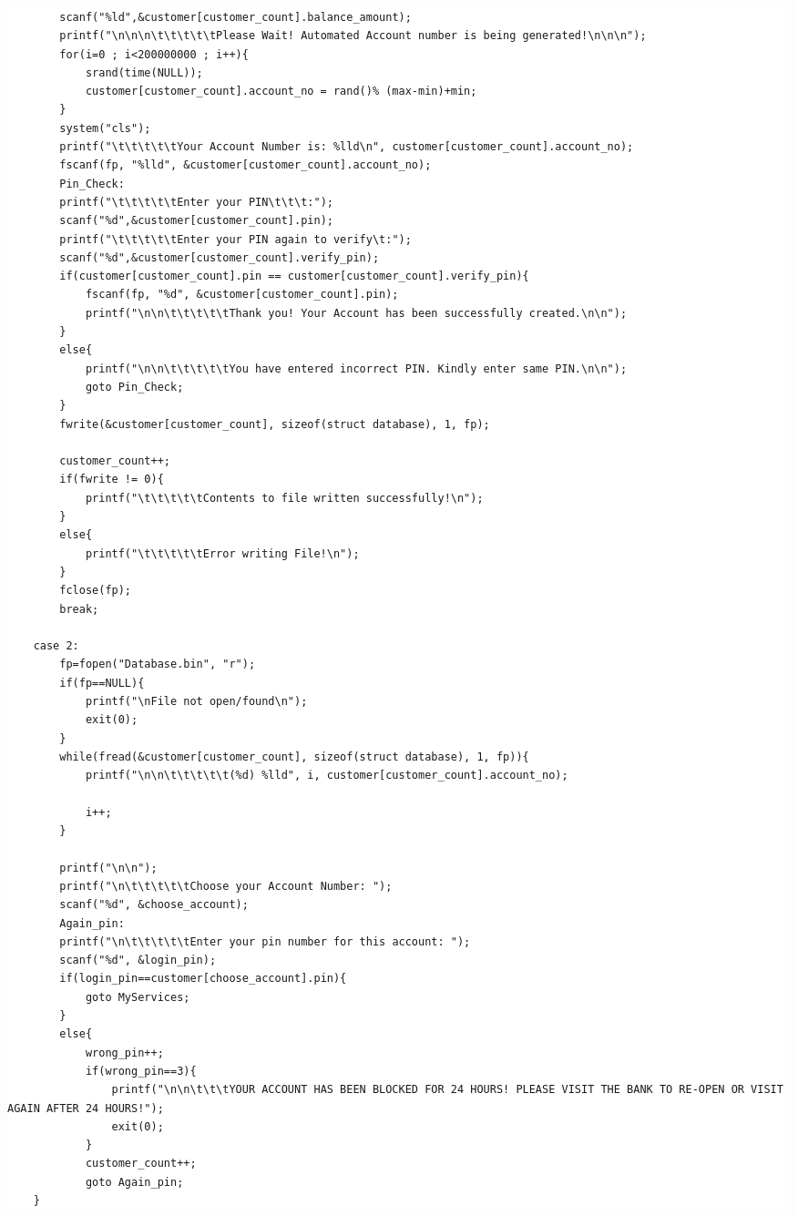 			scanf("%ld",&customer[customer_count].balance_amount);
			printf("\n\n\n\t\t\t\t\tPlease Wait! Automated Account number is being generated!\n\n\n");
			for(i=0 ; i<200000000 ; i++){
				srand(time(NULL));
				customer[customer_count].account_no = rand()% (max-min)+min;
			}
			system("cls");
			printf("\t\t\t\t\tYour Account Number is: %lld\n", customer[customer_count].account_no);
			fscanf(fp, "%lld", &customer[customer_count].account_no);
			Pin_Check:
			printf("\t\t\t\t\tEnter your PIN\t\t\t:");
			scanf("%d",&customer[customer_count].pin);
			printf("\t\t\t\t\tEnter your PIN again to verify\t:");
			scanf("%d",&customer[customer_count].verify_pin);
			if(customer[customer_count].pin == customer[customer_count].verify_pin){
				fscanf(fp, "%d", &customer[customer_count].pin);
				printf("\n\n\t\t\t\t\tThank you! Your Account has been successfully created.\n\n");
			}
			else{
				printf("\n\n\t\t\t\t\tYou have entered incorrect PIN. Kindly enter same PIN.\n\n");
				goto Pin_Check;	
			}
			fwrite(&customer[customer_count], sizeof(struct database), 1, fp);
			
			customer_count++;
			if(fwrite != 0){
		        printf("\t\t\t\t\tContents to file written successfully!\n");
			}
		    else{
		        printf("\t\t\t\t\tError writing File!\n");
			}
			fclose(fp);
			break;
			
		case 2:
			fp=fopen("Database.bin", "r");
			if(fp==NULL){
				printf("\nFile not open/found\n");
				exit(0);
			}
			while(fread(&customer[customer_count], sizeof(struct database), 1, fp)){
				printf("\n\n\t\t\t\t\t(%d) %lld", i, customer[customer_count].account_no);
				
				i++;
			}
			
			printf("\n\n");
			printf("\n\t\t\t\t\tChoose your Account Number: ");
			scanf("%d", &choose_account);
			Again_pin:
			printf("\n\t\t\t\t\tEnter your pin number for this account: ");
			scanf("%d", &login_pin);
			if(login_pin==customer[choose_account].pin){
				goto MyServices;	
			}
			else{
				wrong_pin++;
				if(wrong_pin==3){
					printf("\n\n\t\t\tYOUR ACCOUNT HAS BEEN BLOCKED FOR 24 HOURS! PLEASE VISIT THE BANK TO RE-OPEN OR VISIT AGAIN AFTER 24 HOURS!");
					exit(0);
				}
				customer_count++;
				goto Again_pin;
		}